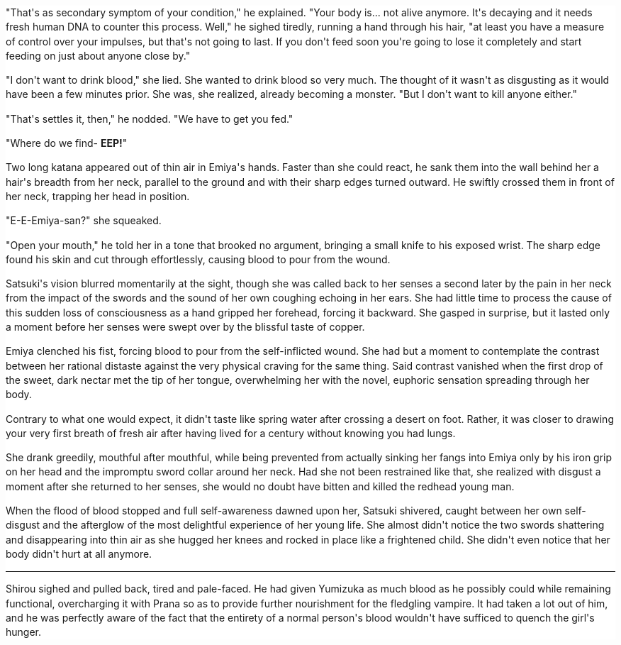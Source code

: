 "That's as secondary symptom of your condition," he explained. "Your body is... not alive anymore. It's decaying and it needs fresh human DNA to counter this process. Well," he sighed tiredly, running a hand through his hair, "at least you have a measure of control over your impulses, but that's not going to last. If you don't feed soon you're going to lose it completely and start feeding on just about anyone close by."

"I don't want to drink blood," she lied. She wanted to drink blood so very much. The thought of it wasn't as disgusting as it would have been a few minutes prior. She was, she realized, already becoming a monster. "But I don't want to kill anyone either."

"That's settles it, then," he nodded. "We have to get you fed."

"Where do we find- **EEP!**"

Two long katana appeared out of thin air in Emiya's hands. Faster than she could react, he sank them into the wall behind her a hair's breadth from her neck, parallel to the ground and with their sharp edges turned outward. He swiftly crossed them in front of her neck, trapping her head in position.

"E-E-Emiya-san?" she squeaked.

"Open your mouth," he told her in a tone that brooked no argument, bringing a small knife to his exposed wrist. The sharp edge found his skin and cut through effortlessly, causing blood to pour from the wound.

Satsuki's vision blurred momentarily at the sight, though she was called back to her senses a second later by the pain in her neck from the impact of the swords and the sound of her own coughing echoing in her ears. She had little time to process the cause of this sudden loss of consciousness as a hand gripped her forehead, forcing it backward. She gasped in surprise, but it lasted only a moment before her senses were swept over by the blissful taste of copper.

Emiya clenched his fist, forcing blood to pour from the self-inflicted wound. She had but a moment to contemplate the contrast between her rational distaste against the very physical craving for the same thing. Said contrast vanished when the first drop of the sweet, dark nectar met the tip of her tongue, overwhelming her with the novel, euphoric sensation spreading through her body.

Contrary to what one would expect, it didn't taste like spring water after crossing a desert on foot. Rather, it was closer to drawing your very first breath of fresh air after having lived for a century without knowing you had lungs.

She drank greedily, mouthful after mouthful, while being prevented from actually sinking her fangs into Emiya only by his iron grip on her head and the impromptu sword collar around her neck. Had she not been restrained like that, she realized with disgust a moment after she returned to her senses, she would no doubt have bitten and killed the redhead young man.

When the flood of blood stopped and full self-awareness dawned upon her, Satsuki shivered, caught between her own self-disgust and the afterglow of the most delightful experience of her young life. She almost didn't notice the two swords shattering and disappearing into thin air as she hugged her knees and rocked in place like a frightened child. She didn't even notice that her body didn't hurt at all anymore.

------------------------------------------------------------------------

Shirou sighed and pulled back, tired and pale-faced. He had given Yumizuka as much blood as he possibly could while remaining functional, overcharging it with Prana so as to provide further nourishment for the fledgling vampire. It had taken a lot out of him, and he was perfectly aware of the fact that the entirety of a normal person's blood wouldn't have sufficed to quench the girl's hunger.
